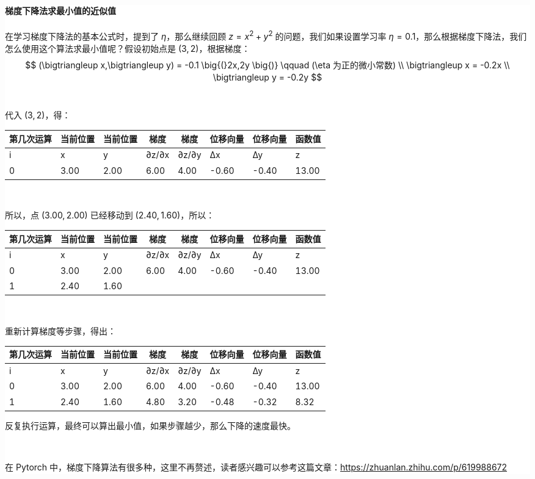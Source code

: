 #### 梯度下降法求最小值的近似值

在学习梯度下降法的基本公式时，提到了 $\eta$，那么继续回顾 $z = x^2 + y^2$ 的问题，我们如果设置学习率 $\eta = 0.1$，那么根据梯度下降法，我们怎么使用这个算法求最小值呢？假设初始点是 $(3,2)$，根据梯度：
$$
(\bigtriangleup x,\bigtriangleup y) = -0.1 \big{(}2x,2y \big{)} \qquad (\eta 为正的微小常数) \\
\bigtriangleup x = -0.2x \\
\bigtriangleup y = -0.2y
$$
<br >

代入 $(3,2)$，得：

| 第几次运算 | 当前位置 | 当前位置 | 梯度  | 梯度  | 位移向量 | 位移向量 | 函数值 |
| ---------- | -------- | -------- | ----- | ----- | -------- | -------- | ------ |
| i          | x        | y        | ∂z/∂x | ∂z/∂y | ∆x       | ∆y       | z      |
| 0          | 3.00     | 2.00     | 6.00  | 4.00  | -0.60    | -0.40    | 13.00  |

<br >

所以，点 $(3.00,2.00)$ 已经移动到 $(2.40,1.60)$，所以：

| 第几次运算 | 当前位置 | 当前位置 | 梯度  | 梯度  | 位移向量 | 位移向量 | 函数值 |
| ---------- | -------- | -------- | ----- | ----- | -------- | -------- | ------ |
| i          | x        | y        | ∂z/∂x | ∂z/∂y | ∆x       | ∆y       | z      |
| 0          | 3.00     | 2.00     | 6.00  | 4.00  | -0.60    | -0.40    | 13.00  |
| 1          | 2.40     | 1.60     |       |       |          |          |        |

<br >

重新计算梯度等步骤，得出：

| 第几次运算 | 当前位置 | 当前位置 | 梯度  | 梯度  | 位移向量 | 位移向量 | 函数值 |
| ---------- | -------- | -------- | ----- | ----- | -------- | -------- | ------ |
| i          | x        | y        | ∂z/∂x | ∂z/∂y | ∆x       | ∆y       | z      |
| 0          | 3.00     | 2.00     | 6.00  | 4.00  | -0.60    | -0.40    | 13.00  |
| 1          | 2.40     | 1.60     | 4.80  | 3.20  | -0.48    | -0.32    | 8.32   |

反复执行运算，最终可以算出最小值，如果步骤越少，那么下降的速度最快。

<br >

在 Pytorch 中，梯度下降算法有很多种，这里不再赘述，读者感兴趣可以参考这篇文章：https://zhuanlan.zhihu.com/p/619988672
